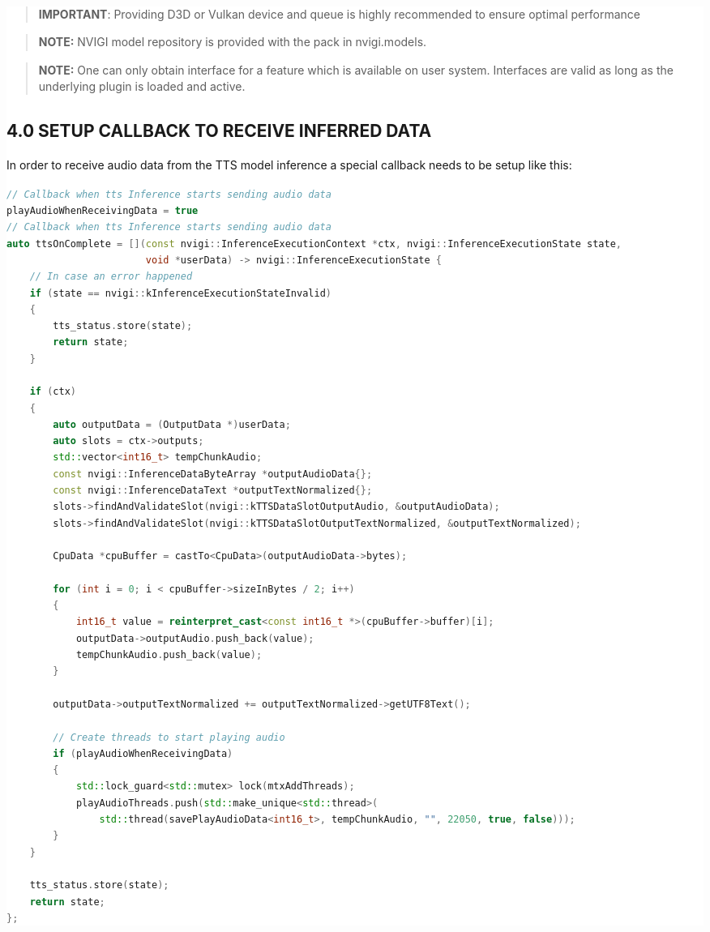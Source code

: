 > **IMPORTANT**: Providing D3D or Vulkan device and queue is highly recommended to ensure optimal performance

> **NOTE:**
> NVIGI model repository is provided with the pack in nvigi.models.

> **NOTE:**
One can only obtain interface for a feature which is available on user system. Interfaces are valid as long as the underlying plugin is loaded and active.



## 4.0 SETUP CALLBACK TO RECEIVE INFERRED DATA

In order to receive audio data from the TTS model inference a special callback needs to be setup like this:

```cpp
// Callback when tts Inference starts sending audio data
playAudioWhenReceivingData = true
// Callback when tts Inference starts sending audio data
auto ttsOnComplete = [](const nvigi::InferenceExecutionContext *ctx, nvigi::InferenceExecutionState state,
                        void *userData) -> nvigi::InferenceExecutionState {
    // In case an error happened
    if (state == nvigi::kInferenceExecutionStateInvalid)
    {
        tts_status.store(state);
        return state;
    }

    if (ctx)
    {
        auto outputData = (OutputData *)userData;
        auto slots = ctx->outputs;
        std::vector<int16_t> tempChunkAudio;
        const nvigi::InferenceDataByteArray *outputAudioData{};
        const nvigi::InferenceDataText *outputTextNormalized{};
        slots->findAndValidateSlot(nvigi::kTTSDataSlotOutputAudio, &outputAudioData);
        slots->findAndValidateSlot(nvigi::kTTSDataSlotOutputTextNormalized, &outputTextNormalized);

        CpuData *cpuBuffer = castTo<CpuData>(outputAudioData->bytes);

        for (int i = 0; i < cpuBuffer->sizeInBytes / 2; i++)
        {
            int16_t value = reinterpret_cast<const int16_t *>(cpuBuffer->buffer)[i];
            outputData->outputAudio.push_back(value);
            tempChunkAudio.push_back(value);
        }

        outputData->outputTextNormalized += outputTextNormalized->getUTF8Text();

        // Create threads to start playing audio
        if (playAudioWhenReceivingData)
        {
            std::lock_guard<std::mutex> lock(mtxAddThreads);
            playAudioThreads.push(std::make_unique<std::thread>(
                std::thread(savePlayAudioData<int16_t>, tempChunkAudio, "", 22050, true, false)));
        }
    }

    tts_status.store(state);
    return state;
};

```